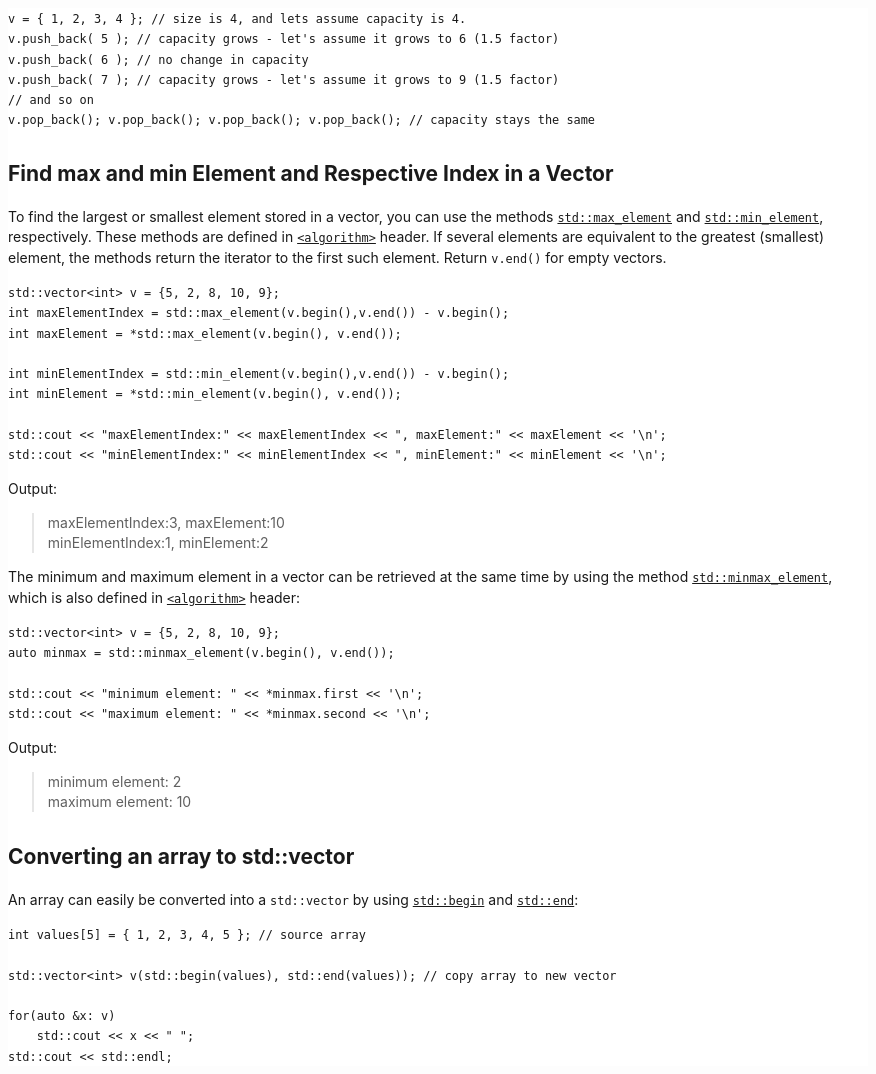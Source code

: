     v = { 1, 2, 3, 4 }; // size is 4, and lets assume capacity is 4.
    v.push_back( 5 ); // capacity grows - let's assume it grows to 6 (1.5 factor)
    v.push_back( 6 ); // no change in capacity
    v.push_back( 7 ); // capacity grows - let's assume it grows to 9 (1.5 factor)
    // and so on
    v.pop_back(); v.pop_back(); v.pop_back(); v.pop_back(); // capacity stays the same

## Find max and min Element and Respective Index in a Vector
To find the largest or smallest element stored in a vector, you can use the methods [`std::max_element`][1] and [`std::min_element`][2], respectively. These methods are defined in [`<algorithm>`][3] header. If several elements are equivalent to the greatest (smallest) element, the methods return the iterator to the first such element. Return `v.end()` for empty vectors.

    std::vector<int> v = {5, 2, 8, 10, 9}; 
    int maxElementIndex = std::max_element(v.begin(),v.end()) - v.begin();
    int maxElement = *std::max_element(v.begin(), v.end());

    int minElementIndex = std::min_element(v.begin(),v.end()) - v.begin();
    int minElement = *std::min_element(v.begin(), v.end());

    std::cout << "maxElementIndex:" << maxElementIndex << ", maxElement:" << maxElement << '\n';
    std::cout << "minElementIndex:" << minElementIndex << ", minElement:" << minElement << '\n';

Output:

> maxElementIndex:3, maxElement:10  
> minElementIndex:1, minElement:2


The minimum and maximum element in a vector can be retrieved at the same time by using the method [`std::minmax_element`][4], which is also defined in [`<algorithm>`][3] header:

    std::vector<int> v = {5, 2, 8, 10, 9}; 
    auto minmax = std::minmax_element(v.begin(), v.end());

    std::cout << "minimum element: " << *minmax.first << '\n';
    std::cout << "maximum element: " << *minmax.second << '\n';

Output:

> minimum element: 2  
> maximum element: 10


  [1]: http://en.cppreference.com/w/cpp/algorithm/max_element
  [2]: http://en.cppreference.com/w/cpp/algorithm/min_element
  [3]: http://en.cppreference.com/w/cpp/algorithm
  [4]: http://en.cppreference.com/w/cpp/minmax_element

## Converting an array to std::vector
An array can easily be converted into a `std::vector` by using [`std::begin`][1] and [`std::end`][2]:


    int values[5] = { 1, 2, 3, 4, 5 }; // source array
    
    std::vector<int> v(std::begin(values), std::end(values)); // copy array to new vector
    
    for(auto &x: v)
        std::cout << x << " ";
    std::cout << std::endl;


  [1]: http://en.cppreference.com/w/cpp/container/vector
  [2]: https://www.wikiod.com/docs/c%2B%2B/473/iterators/1709/overview#t=20160613174720948501 "Iterators"
  [3]: http://en.cppreference.com/w/cpp/container/vector/operator_at
  [4]: http://en.cppreference.com/w/cpp/container/vector/at
  [5]: https://www.wikiod.com/docs/c%2b%2b/1812/undefined-behavior#t=201607221823520289181 "Undefined Behavior"
  [6]: http://en.cppreference.com/w/cpp/error/out_of_range
  [7]: http://en.cppreference.com/w/cpp/container/vector/front
  [8]: http://en.cppreference.com/w/cpp/container/vector/back
  [9]: http://en.cppreference.com/w/cpp/container/vector/empty
  [10]: http://en.cppreference.com/w/cpp/container/vector/data
  [11]: http://en.cppreference.com/w/cpp/memory/addressof
  [1]: http://en.cppreference.com/w/cpp/container/vector
  [2]: http://en.cppreference.com/w/cpp/container/vector/vector
  [3]: http://en.cppreference.com/w/cpp/iterator/make_move_iterator
  [4]: http://en.cppreference.com/w/cpp/container/vector/assign
  [1]: https://www.wikiod.com/docs/c%2B%2B/511/stdvector/3694/vector-size-and-capacity#t=201608311621108011517
  [2]: http://en.cppreference.com/w/cpp/container/vector/erase
  [3]: https://en.wikipedia.org/wiki/Erase%E2%80%93remove_idiom
  [4]: http://en.cppreference.com/w/cpp/algorithm/remove
  [5]: https://www.wikiod.com/docs/c%2B%2B/783/standard-library-containers/2688/stdlist#t=201607251402013099142
  [6]: http://en.cppreference.com/w/cpp/container/vector/capacity
  [7]: http://en.cppreference.com/w/cpp/container/vector/shrink_to_fit
  [1]: http://en.cppreference.com/w/cpp/container/vector
[1]: http://www.cplusplus.com/reference/vector/vector/reserve/
[2]: https://www.wikiod.com/docs/c%2b%2b/511/stdvector/3694/vector-size-and-capacity#t=201607270933320554687
[3]: http://www.cplusplus.com/reference/vector/vector/resize/
  [1]: https://www.wikiod.com/docs/c%2B%2B/511/stdvector/1914/iterator-pointer-invalidation
  [1]: http://en.cppreference.com/w/cpp/algorithm/find
  [3]: http://en.cppreference.com/w/cpp/algorithm/binary_search
  [1]: http://en.cppreference.com/w/cpp/container/vector/insert
  [2]: http://en.cppreference.com/w/cpp/iterator/begin
  [3]: http://en.cppreference.com/w/cpp/iterator/end
  [1]: http://en.cppreference.com/w/cpp/algorithm/sort
  [2]: http://en.cppreference.com/w/cpp/algorithm/lower_bound
  [3]: http://en.cppreference.com/w/cpp/algorithm/find
  [4]: http://en.cppreference.com/w/cpp/algorithm/equal_range
  [5]: http://en.cppreference.com/w/cpp/header/algorithm
  [6]: http://en.cppreference.com/w/cpp/algorithm/upper_bound
  [7]: http://en.cppreference.com/w/cpp/algorithm/binary_search
  [1]: http://en.cppreference.com/w/cpp/iterator/begin
  [2]: http://en.cppreference.com/w/cpp/iterator/end
  [1]: https://www.wikiod.com/docs/c%2B%2B/2489/copy-elision
